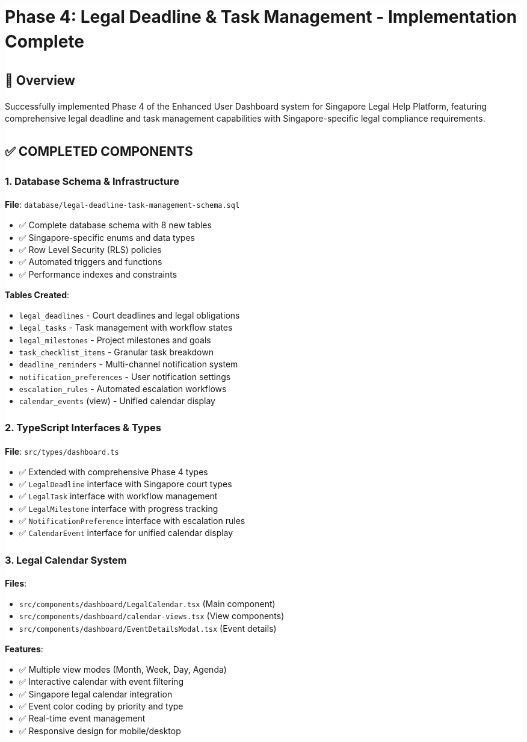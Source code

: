 # Phase 4: Legal Deadline & Task Management - Implementation Complete

## 🎯 Overview
Successfully implemented Phase 4 of the Enhanced User Dashboard system for Singapore Legal Help Platform, featuring comprehensive legal deadline and task management capabilities with Singapore-specific legal compliance requirements.

## ✅ COMPLETED COMPONENTS

### 1. Database Schema & Infrastructure
**File**: `database/legal-deadline-task-management-schema.sql`
- ✅ Complete database schema with 8 new tables
- ✅ Singapore-specific enums and data types
- ✅ Row Level Security (RLS) policies
- ✅ Automated triggers and functions
- ✅ Performance indexes and constraints

**Tables Created**:
- `legal_deadlines` - Court deadlines and legal obligations
- `legal_tasks` - Task management with workflow states
- `legal_milestones` - Project milestones and goals
- `task_checklist_items` - Granular task breakdown
- `deadline_reminders` - Multi-channel notification system
- `notification_preferences` - User notification settings
- `escalation_rules` - Automated escalation workflows
- `calendar_events` (view) - Unified calendar display

### 2. TypeScript Interfaces & Types
**File**: `src/types/dashboard.ts`
- ✅ Extended with comprehensive Phase 4 types
- ✅ `LegalDeadline` interface with Singapore court types
- ✅ `LegalTask` interface with workflow management
- ✅ `LegalMilestone` interface with progress tracking
- ✅ `NotificationPreference` interface with escalation rules
- ✅ `CalendarEvent` interface for unified calendar display

### 3. Legal Calendar System
**Files**: 
- `src/components/dashboard/LegalCalendar.tsx` (Main component)
- `src/components/dashboard/calendar-views.tsx` (View components)
- `src/components/dashboard/EventDetailsModal.tsx` (Event details)

**Features**:
- ✅ Multiple view modes (Month, Week, Day, Agenda)
- ✅ Interactive calendar with event filtering
- ✅ Singapore legal calendar integration
- ✅ Event color coding by priority and type
- ✅ Real-time event management
- ✅ Responsive design for mobile/desktop
